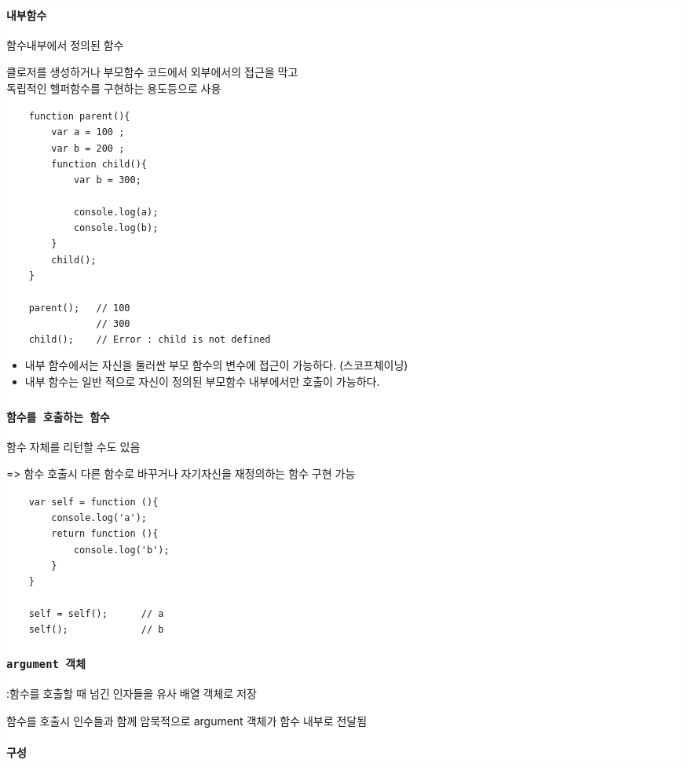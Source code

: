 ### `내부함수`

함수내부에서 정의된 함수

클로저를 생성하거나 부모함수 코드에서 외부에서의 접근을 막고  
독립적인 헬퍼함수를 구현하는 용도등으로 사용

```
    function parent(){
        var a = 100 ;
        var b = 200 ;
        function child(){
            var b = 300;

            console.log(a);
            console.log(b);
        }
        child();
    }

    parent();   // 100
                // 300
    child();    // Error : child is not defined
```

- 내부 함수에서는 자신을 둘러싼 부모 함수의 변수에 접근이 가능하다.
  (스코프체이닝)
- 내부 함수는 일반 적으로 자신이 정의된 부모함수 내부에서만 호출이 가능하다.

### `함수를 호출하는 함수`

함수 자체를 리턴할 수도 있음

=> 함수 호출시 다른 함수로 바꾸거나 자기자신을 재정의하는 함수 구현 가능

```
    var self = function (){
        console.log('a');
        return function (){
            console.log('b');
        }
    }

    self = self();      // a
    self();             // b
```

### `argument 객체`

:함수를 호출할 때 넘긴 인자들을 유사 배열 객체로 저장

함수를 호출시 인수들과 함께 암묵적으로 argument 객체가 함수 내부로 전달됨

#### 구성
